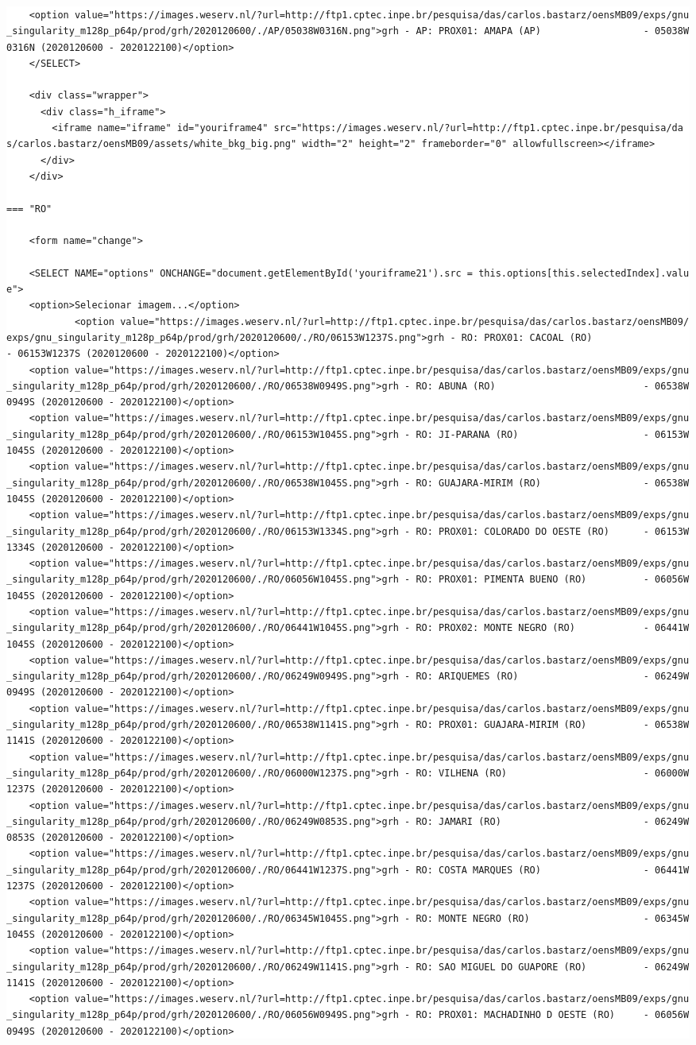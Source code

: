         <option value="https://images.weserv.nl/?url=http://ftp1.cptec.inpe.br/pesquisa/das/carlos.bastarz/oensMB09/exps/gnu_singularity_m128p_p64p/prod/grh/2020120600/./AP/05038W0316N.png">grh - AP: PROX01: AMAPA (AP)                  - 05038W0316N (2020120600 - 2020122100)</option>
        </SELECT>
        
        <div class="wrapper">
          <div class="h_iframe">
            <iframe name="iframe" id="youriframe4" src="https://images.weserv.nl/?url=http://ftp1.cptec.inpe.br/pesquisa/das/carlos.bastarz/oensMB09/assets/white_bkg_big.png" width="2" height="2" frameborder="0" allowfullscreen></iframe>
          </div>
        </div>

    === "RO"

        <form name="change">
        
        <SELECT NAME="options" ONCHANGE="document.getElementById('youriframe21').src = this.options[this.selectedIndex].value">
        <option>Selecionar imagem...</option>
                <option value="https://images.weserv.nl/?url=http://ftp1.cptec.inpe.br/pesquisa/das/carlos.bastarz/oensMB09/exps/gnu_singularity_m128p_p64p/prod/grh/2020120600/./RO/06153W1237S.png">grh - RO: PROX01: CACOAL (RO)                 - 06153W1237S (2020120600 - 2020122100)</option>
        <option value="https://images.weserv.nl/?url=http://ftp1.cptec.inpe.br/pesquisa/das/carlos.bastarz/oensMB09/exps/gnu_singularity_m128p_p64p/prod/grh/2020120600/./RO/06538W0949S.png">grh - RO: ABUNA (RO)                          - 06538W0949S (2020120600 - 2020122100)</option>
        <option value="https://images.weserv.nl/?url=http://ftp1.cptec.inpe.br/pesquisa/das/carlos.bastarz/oensMB09/exps/gnu_singularity_m128p_p64p/prod/grh/2020120600/./RO/06153W1045S.png">grh - RO: JI-PARANA (RO)                      - 06153W1045S (2020120600 - 2020122100)</option>
        <option value="https://images.weserv.nl/?url=http://ftp1.cptec.inpe.br/pesquisa/das/carlos.bastarz/oensMB09/exps/gnu_singularity_m128p_p64p/prod/grh/2020120600/./RO/06538W1045S.png">grh - RO: GUAJARA-MIRIM (RO)                  - 06538W1045S (2020120600 - 2020122100)</option>
        <option value="https://images.weserv.nl/?url=http://ftp1.cptec.inpe.br/pesquisa/das/carlos.bastarz/oensMB09/exps/gnu_singularity_m128p_p64p/prod/grh/2020120600/./RO/06153W1334S.png">grh - RO: PROX01: COLORADO DO OESTE (RO)      - 06153W1334S (2020120600 - 2020122100)</option>
        <option value="https://images.weserv.nl/?url=http://ftp1.cptec.inpe.br/pesquisa/das/carlos.bastarz/oensMB09/exps/gnu_singularity_m128p_p64p/prod/grh/2020120600/./RO/06056W1045S.png">grh - RO: PROX01: PIMENTA BUENO (RO)          - 06056W1045S (2020120600 - 2020122100)</option>
        <option value="https://images.weserv.nl/?url=http://ftp1.cptec.inpe.br/pesquisa/das/carlos.bastarz/oensMB09/exps/gnu_singularity_m128p_p64p/prod/grh/2020120600/./RO/06441W1045S.png">grh - RO: PROX02: MONTE NEGRO (RO)            - 06441W1045S (2020120600 - 2020122100)</option>
        <option value="https://images.weserv.nl/?url=http://ftp1.cptec.inpe.br/pesquisa/das/carlos.bastarz/oensMB09/exps/gnu_singularity_m128p_p64p/prod/grh/2020120600/./RO/06249W0949S.png">grh - RO: ARIQUEMES (RO)                      - 06249W0949S (2020120600 - 2020122100)</option>
        <option value="https://images.weserv.nl/?url=http://ftp1.cptec.inpe.br/pesquisa/das/carlos.bastarz/oensMB09/exps/gnu_singularity_m128p_p64p/prod/grh/2020120600/./RO/06538W1141S.png">grh - RO: PROX01: GUAJARA-MIRIM (RO)          - 06538W1141S (2020120600 - 2020122100)</option>
        <option value="https://images.weserv.nl/?url=http://ftp1.cptec.inpe.br/pesquisa/das/carlos.bastarz/oensMB09/exps/gnu_singularity_m128p_p64p/prod/grh/2020120600/./RO/06000W1237S.png">grh - RO: VILHENA (RO)                        - 06000W1237S (2020120600 - 2020122100)</option>
        <option value="https://images.weserv.nl/?url=http://ftp1.cptec.inpe.br/pesquisa/das/carlos.bastarz/oensMB09/exps/gnu_singularity_m128p_p64p/prod/grh/2020120600/./RO/06249W0853S.png">grh - RO: JAMARI (RO)                         - 06249W0853S (2020120600 - 2020122100)</option>
        <option value="https://images.weserv.nl/?url=http://ftp1.cptec.inpe.br/pesquisa/das/carlos.bastarz/oensMB09/exps/gnu_singularity_m128p_p64p/prod/grh/2020120600/./RO/06441W1237S.png">grh - RO: COSTA MARQUES (RO)                  - 06441W1237S (2020120600 - 2020122100)</option>
        <option value="https://images.weserv.nl/?url=http://ftp1.cptec.inpe.br/pesquisa/das/carlos.bastarz/oensMB09/exps/gnu_singularity_m128p_p64p/prod/grh/2020120600/./RO/06345W1045S.png">grh - RO: MONTE NEGRO (RO)                    - 06345W1045S (2020120600 - 2020122100)</option>
        <option value="https://images.weserv.nl/?url=http://ftp1.cptec.inpe.br/pesquisa/das/carlos.bastarz/oensMB09/exps/gnu_singularity_m128p_p64p/prod/grh/2020120600/./RO/06249W1141S.png">grh - RO: SAO MIGUEL DO GUAPORE (RO)          - 06249W1141S (2020120600 - 2020122100)</option>
        <option value="https://images.weserv.nl/?url=http://ftp1.cptec.inpe.br/pesquisa/das/carlos.bastarz/oensMB09/exps/gnu_singularity_m128p_p64p/prod/grh/2020120600/./RO/06056W0949S.png">grh - RO: PROX01: MACHADINHO D OESTE (RO)     - 06056W0949S (2020120600 - 2020122100)</option>
